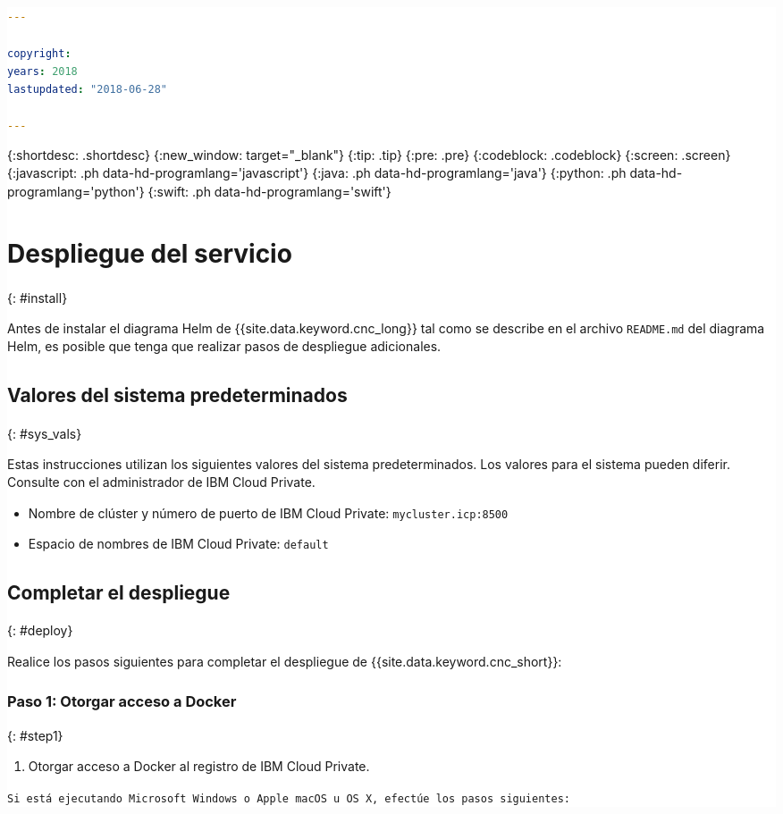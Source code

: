 ```yaml
---

copyright:
years: 2018
lastupdated: "2018-06-28"

---
```


{:shortdesc: .shortdesc}
{:new_window: target="_blank"}
{:tip: .tip}
{:pre: .pre}
{:codeblock: .codeblock}
{:screen: .screen}
{:javascript: .ph data-hd-programlang='javascript'}
{:java: .ph data-hd-programlang='java'}
{:python: .ph data-hd-programlang='python'}
{:swift: .ph data-hd-programlang='swift'}

# Despliegue del servicio
{: #install}

Antes de instalar el diagrama Helm de {{site.data.keyword.cnc_long}} tal como se describe en el archivo `README.md` del diagrama Helm, es posible que tenga que realizar pasos de despliegue adicionales.

## Valores del sistema predeterminados
{: #sys_vals}

Estas instrucciones utilizan los siguientes valores del sistema predeterminados. Los valores para el sistema pueden diferir. Consulte con el administrador de IBM Cloud Private.

 - Nombre de clúster y número de puerto de IBM Cloud Private:
 	`mycluster.icp:8500`
 	
 - Espacio de nombres de IBM Cloud Private:
 	`default`

## Completar el despliegue
{: #deploy}

Realice los pasos siguientes para completar el despliegue de {{site.data.keyword.cnc_short}}:

### Paso 1: Otorgar acceso a Docker
{: #step1}

  1. Otorgar acceso a Docker al registro de IBM Cloud Private.
  
  	Si está ejecutando Microsoft Windows o Apple macOS u OS X, efectúe los pasos siguientes:
